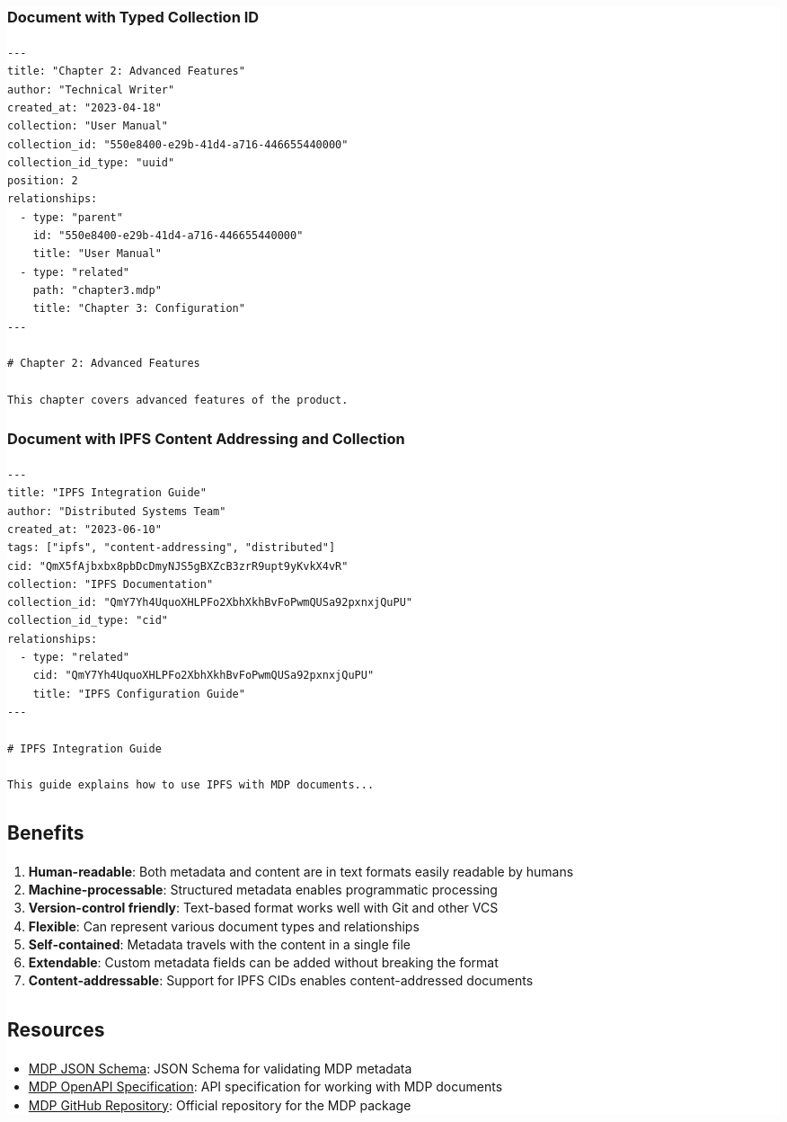 ### Document with Typed Collection ID

```
---
title: "Chapter 2: Advanced Features"
author: "Technical Writer"
created_at: "2023-04-18"
collection: "User Manual"
collection_id: "550e8400-e29b-41d4-a716-446655440000"
collection_id_type: "uuid"
position: 2
relationships:
  - type: "parent"
    id: "550e8400-e29b-41d4-a716-446655440000"
    title: "User Manual"
  - type: "related"
    path: "chapter3.mdp"
    title: "Chapter 3: Configuration"
---

# Chapter 2: Advanced Features

This chapter covers advanced features of the product.
```

### Document with IPFS Content Addressing and Collection

```
---
title: "IPFS Integration Guide"
author: "Distributed Systems Team"
created_at: "2023-06-10"
tags: ["ipfs", "content-addressing", "distributed"]
cid: "QmX5fAjbxbx8pbDcDmyNJS5gBXZcB3zrR9upt9yKvkX4vR"
collection: "IPFS Documentation"
collection_id: "QmY7Yh4UquoXHLPFo2XbhXkhBvFoPwmQUSa92pxnxjQuPU"
collection_id_type: "cid"
relationships:
  - type: "related"
    cid: "QmY7Yh4UquoXHLPFo2XbhXkhBvFoPwmQUSa92pxnxjQuPU"
    title: "IPFS Configuration Guide"
---

# IPFS Integration Guide

This guide explains how to use IPFS with MDP documents...
```

## Benefits

1. **Human-readable**: Both metadata and content are in text formats easily readable by humans
2. **Machine-processable**: Structured metadata enables programmatic processing
3. **Version-control friendly**: Text-based format works well with Git and other VCS
4. **Flexible**: Can represent various document types and relationships
5. **Self-contained**: Metadata travels with the content in a single file
6. **Extendable**: Custom metadata fields can be added without breaking the format
7. **Content-addressable**: Support for IPFS CIDs enables content-addressed documents

## Resources

- [MDP JSON Schema](./mdp_schema.json): JSON Schema for validating MDP metadata
- [MDP OpenAPI Specification](./mdp_openapi.yaml): API specification for working with MDP documents
- [MDP GitHub Repository](https://github.com/greyhaven-ai/mdp): Official repository for the MDP package 